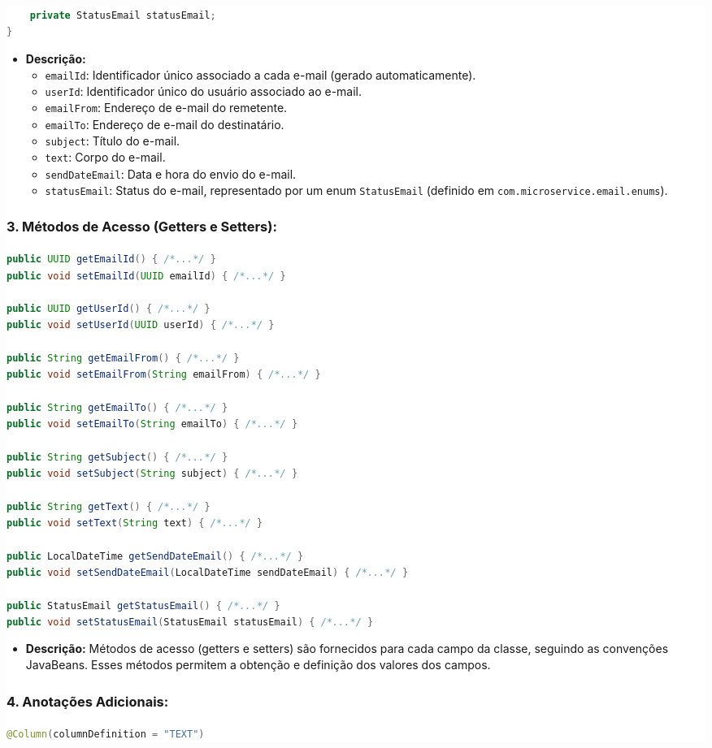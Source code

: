 ```java
    private StatusEmail statusEmail;
}
```

- **Descrição:**
  - `emailId`: Identificador único associado a cada e-mail (gerado automaticamente).
  - `userId`: Identificador único do usuário associado ao e-mail.
  - `emailFrom`: Endereço de e-mail do remetente.
  - `emailTo`: Endereço de e-mail do destinatário.
  - `subject`: Título do e-mail.
  - `text`: Corpo do e-mail.
  - `sendDateEmail`: Data e hora do envio do e-mail.
  - `statusEmail`: Status do e-mail, representado por um enum `StatusEmail` (definido em `com.microservice.email.enums`).

### **3. Métodos de Acesso (Getters e Setters):**

```java
public UUID getEmailId() { /*...*/ }
public void setEmailId(UUID emailId) { /*...*/ }

public UUID getUserId() { /*...*/ }
public void setUserId(UUID userId) { /*...*/ }

public String getEmailFrom() { /*...*/ }
public void setEmailFrom(String emailFrom) { /*...*/ }

public String getEmailTo() { /*...*/ }
public void setEmailTo(String emailTo) { /*...*/ }

public String getSubject() { /*...*/ }
public void setSubject(String subject) { /*...*/ }

public String getText() { /*...*/ }
public void setText(String text) { /*...*/ }

public LocalDateTime getSendDateEmail() { /*...*/ }
public void setSendDateEmail(LocalDateTime sendDateEmail) { /*...*/ }

public StatusEmail getStatusEmail() { /*...*/ }
public void setStatusEmail(StatusEmail statusEmail) { /*...*/ }
```

- **Descrição:** Métodos de acesso (getters e setters) são fornecidos para cada campo da classe, seguindo as convenções JavaBeans. Esses métodos permitem a obtenção e definição dos valores dos campos.

### **4. Anotações Adicionais:**

```java
@Column(columnDefinition = "TEXT")
```
